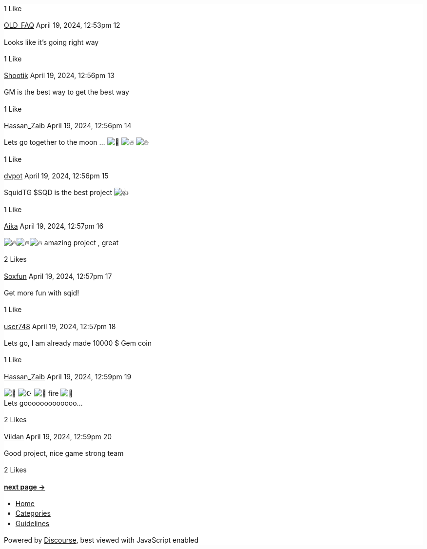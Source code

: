  1 Like

[OLD\_FAQ](https://tonresear.ch/u/OLD_FAQ) April 19, 2024, 12:53pm  12

Looks like it’s going right way

  1 Like

[Shootik](https://tonresear.ch/u/Shootik) April 19, 2024, 12:56pm  13

GM is the best way to get the best way

  1 Like

[Hassan\_Zaib](https://tonresear.ch/u/Hassan_Zaib) April 19, 2024, 12:56pm  14

Lets go together to the moon … ![:rocket:](https://tonresear.ch/images/emoji/twitter/rocket.png?v=12 ":rocket:") ![:fire:](https://tonresear.ch/images/emoji/twitter/fire.png?v=12 ":fire:") ![:fire:](https://tonresear.ch/images/emoji/twitter/fire.png?v=12 ":fire:")

  1 Like

[dvpot](https://tonresear.ch/u/dvpot) April 19, 2024, 12:56pm  15

SquidTG $SQD is the best project ![:+1:](https://tonresear.ch/images/emoji/twitter/+1.png?v=12 ":+1:")

  1 Like

[Aika](https://tonresear.ch/u/Aika) April 19, 2024, 12:57pm  16

![:fire:](https://tonresear.ch/images/emoji/twitter/fire.png?v=12 ":fire:")![:fire:](https://tonresear.ch/images/emoji/twitter/fire.png?v=12 ":fire:")![:fire:](https://tonresear.ch/images/emoji/twitter/fire.png?v=12 ":fire:") amazing project , great

  2 Likes

[Soxfun](https://tonresear.ch/u/Soxfun) April 19, 2024, 12:57pm  17

Get more fun with sqid!

  1 Like

[user748](https://tonresear.ch/u/user748) April 19, 2024, 12:57pm  18

Lets go, I am already made 10000 $ Gem coin

  1 Like

[Hassan\_Zaib](https://tonresear.ch/u/Hassan_Zaib) April 19, 2024, 12:59pm  19

![:rice_scene:](https://tonresear.ch/images/emoji/twitter/rice_scene.png?v=12 ":rice_scene:") ![:star_and_crescent:](https://tonresear.ch/images/emoji/twitter/star_and_crescent.png?v=12 ":star_and_crescent:") ![:rocket:](https://tonresear.ch/images/emoji/twitter/rocket.png?v=12 ":rocket:") fire ![:squid:](https://tonresear.ch/images/emoji/twitter/squid.png?v=12 ":squid:")  
Lets gooooooooooooo…

  2 Likes

[Vildan](https://tonresear.ch/u/Vildan) April 19, 2024, 12:59pm  20

Good project, nice game strong team

  2 Likes

**[next page →](/t/sqd-memeverse-will-eat-the-world/11698?page=2)**

*   [Home](/)
*   [Categories](/categories)
*   [Guidelines](/guidelines)

Powered by [Discourse](https://www.discourse.org), best viewed with JavaScript enabled